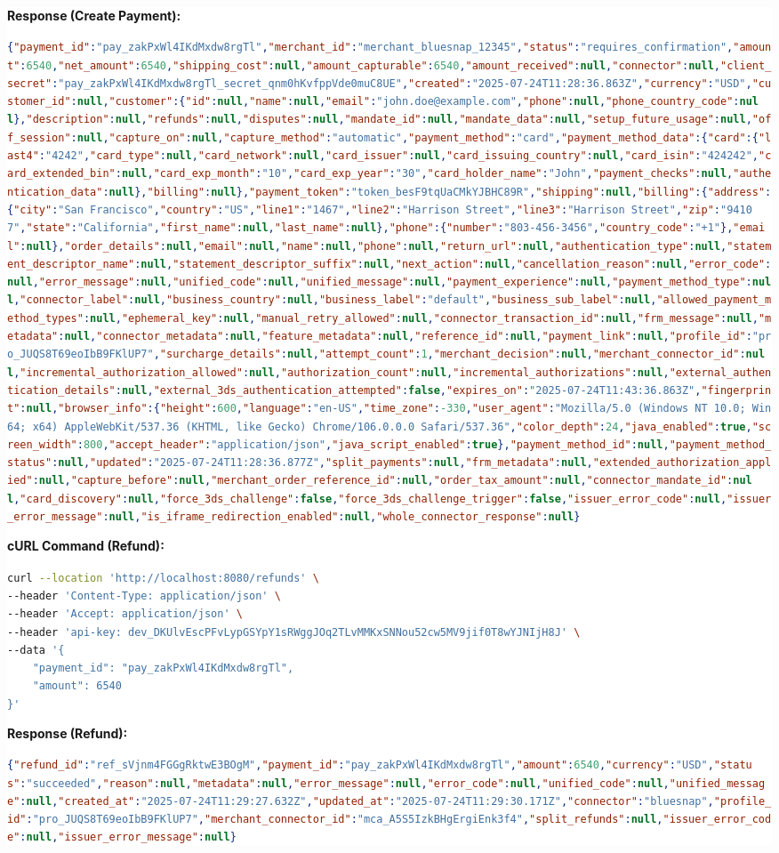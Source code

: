 **Response (Create Payment):**
```json
{"payment_id":"pay_zakPxWl4IKdMxdw8rgTl","merchant_id":"merchant_bluesnap_12345","status":"requires_confirmation","amount":6540,"net_amount":6540,"shipping_cost":null,"amount_capturable":6540,"amount_received":null,"connector":null,"client_secret":"pay_zakPxWl4IKdMxdw8rgTl_secret_qnm0hKvfppVde0muC8UE","created":"2025-07-24T11:28:36.863Z","currency":"USD","customer_id":null,"customer":{"id":null,"name":null,"email":"john.doe@example.com","phone":null,"phone_country_code":null},"description":null,"refunds":null,"disputes":null,"mandate_id":null,"mandate_data":null,"setup_future_usage":null,"off_session":null,"capture_on":null,"capture_method":"automatic","payment_method":"card","payment_method_data":{"card":{"last4":"4242","card_type":null,"card_network":null,"card_issuer":null,"card_issuing_country":null,"card_isin":"424242","card_extended_bin":null,"card_exp_month":"10","card_exp_year":"30","card_holder_name":"John","payment_checks":null,"authentication_data":null},"billing":null},"payment_token":"token_besF9tqUaCMkYJBHC89R","shipping":null,"billing":{"address":{"city":"San Francisco","country":"US","line1":"1467","line2":"Harrison Street","line3":"Harrison Street","zip":"94107","state":"California","first_name":null,"last_name":null},"phone":{"number":"803-456-3456","country_code":"+1"},"email":null},"order_details":null,"email":null,"name":null,"phone":null,"return_url":null,"authentication_type":null,"statement_descriptor_name":null,"statement_descriptor_suffix":null,"next_action":null,"cancellation_reason":null,"error_code":null,"error_message":null,"unified_code":null,"unified_message":null,"payment_experience":null,"payment_method_type":null,"connector_label":null,"business_country":null,"business_label":"default","business_sub_label":null,"allowed_payment_method_types":null,"ephemeral_key":null,"manual_retry_allowed":null,"connector_transaction_id":null,"frm_message":null,"metadata":null,"connector_metadata":null,"feature_metadata":null,"reference_id":null,"payment_link":null,"profile_id":"pro_JUQS8T69eoIbB9FKlUP7","surcharge_details":null,"attempt_count":1,"merchant_decision":null,"merchant_connector_id":null,"incremental_authorization_allowed":null,"authorization_count":null,"incremental_authorizations":null,"external_authentication_details":null,"external_3ds_authentication_attempted":false,"expires_on":"2025-07-24T11:43:36.863Z","fingerprint":null,"browser_info":{"height":600,"language":"en-US","time_zone":-330,"user_agent":"Mozilla/5.0 (Windows NT 10.0; Win64; x64) AppleWebKit/537.36 (KHTML, like Gecko) Chrome/106.0.0.0 Safari/537.36","color_depth":24,"java_enabled":true,"screen_width":800,"accept_header":"application/json","java_script_enabled":true},"payment_method_id":null,"payment_method_status":null,"updated":"2025-07-24T11:28:36.877Z","split_payments":null,"frm_metadata":null,"extended_authorization_applied":null,"capture_before":null,"merchant_order_reference_id":null,"order_tax_amount":null,"connector_mandate_id":null,"card_discovery":null,"force_3ds_challenge":false,"force_3ds_challenge_trigger":false,"issuer_error_code":null,"issuer_error_message":null,"is_iframe_redirection_enabled":null,"whole_connector_response":null}
```

**cURL Command (Refund):**
```bash
curl --location 'http://localhost:8080/refunds' \
--header 'Content-Type: application/json' \
--header 'Accept: application/json' \
--header 'api-key: dev_DKUlvEscPFvLypGSYpY1sRWggJOq2TLvMMKxSNNou52cw5MV9jif0T8wYJNIjH8J' \
--data '{
    "payment_id": "pay_zakPxWl4IKdMxdw8rgTl",
    "amount": 6540
}'
```

**Response (Refund):**
```json
{"refund_id":"ref_sVjnm4FGGgRktwE3BOgM","payment_id":"pay_zakPxWl4IKdMxdw8rgTl","amount":6540,"currency":"USD","status":"succeeded","reason":null,"metadata":null,"error_message":null,"error_code":null,"unified_code":null,"unified_message":null,"created_at":"2025-07-24T11:29:27.632Z","updated_at":"2025-07-24T11:29:30.171Z","connector":"bluesnap","profile_id":"pro_JUQS8T69eoIbB9FKlUP7","merchant_connector_id":"mca_A5S5IzkBHgErgiEnk3f4","split_refunds":null,"issuer_error_code":null,"issuer_error_message":null}
```
